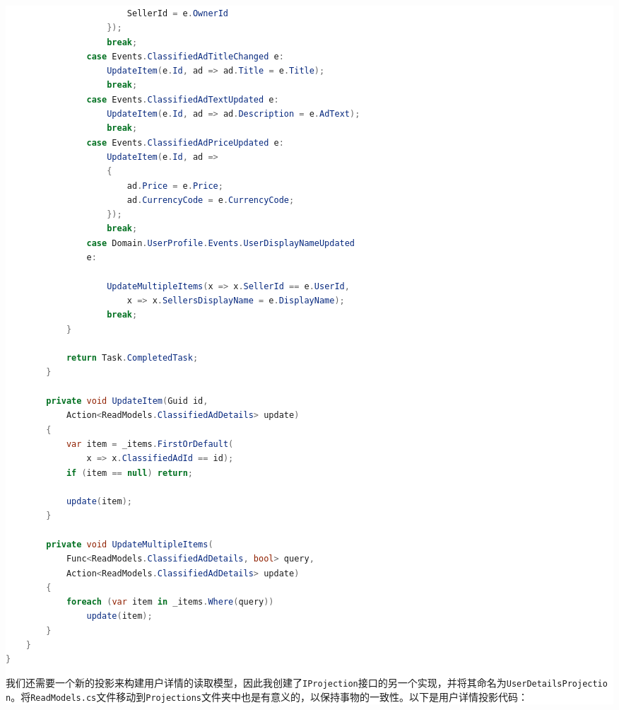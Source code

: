 ```cs
                        SellerId = e.OwnerId
                    });
                    break;
                case Events.ClassifiedAdTitleChanged e:
                    UpdateItem(e.Id, ad => ad.Title = e.Title);
                    break;
                case Events.ClassifiedAdTextUpdated e:
                    UpdateItem(e.Id, ad => ad.Description = e.AdText);
                    break;
                case Events.ClassifiedAdPriceUpdated e:
                    UpdateItem(e.Id, ad =>
                    {
                        ad.Price = e.Price;
                        ad.CurrencyCode = e.CurrencyCode;
                    });
                    break;
                case Domain.UserProfile.Events.UserDisplayNameUpdated 
                e:

                    UpdateMultipleItems(x => x.SellerId == e.UserId,
                        x => x.SellersDisplayName = e.DisplayName);
                    break;
            }

            return Task.CompletedTask;
        }

        private void UpdateItem(Guid id,
            Action<ReadModels.ClassifiedAdDetails> update)
        {
            var item = _items.FirstOrDefault(
                x => x.ClassifiedAdId == id);
            if (item == null) return;

            update(item);
        }

        private void UpdateMultipleItems(
            Func<ReadModels.ClassifiedAdDetails, bool> query,
            Action<ReadModels.ClassifiedAdDetails> update)
        {
            foreach (var item in _items.Where(query))
                update(item);
        }
    }
}
```

我们还需要一个新的投影来构建用户详情的读取模型，因此我创建了`IProjection`接口的另一个实现，并将其命名为`UserDetailsProjection`。将`ReadModels.cs`文件移动到`Projections`文件夹中也是有意义的，以保持事物的一致性。以下是用户详情投影代码：
